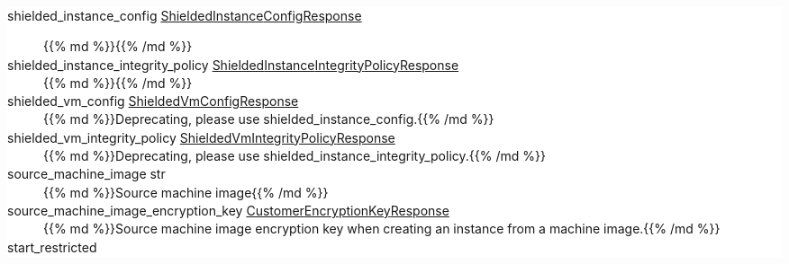 <a href="#shielded_instance_config_python" style="color: inherit; text-decoration: inherit;">shielded_<wbr>instance_<wbr>config</a>
</span>
        <span class="property-indicator"></span>
        <span class="property-type"><a href="#shieldedinstanceconfigresponse">Shielded<wbr>Instance<wbr>Config<wbr>Response</a></span>
    </dt>
    <dd>{{% md %}}{{% /md %}}</dd><dt class="property-"
            title="">
        <span id="shielded_instance_integrity_policy_python">
<a href="#shielded_instance_integrity_policy_python" style="color: inherit; text-decoration: inherit;">shielded_<wbr>instance_<wbr>integrity_<wbr>policy</a>
</span>
        <span class="property-indicator"></span>
        <span class="property-type"><a href="#shieldedinstanceintegritypolicyresponse">Shielded<wbr>Instance<wbr>Integrity<wbr>Policy<wbr>Response</a></span>
    </dt>
    <dd>{{% md %}}{{% /md %}}</dd><dt class="property-"
            title="">
        <span id="shielded_vm_config_python">
<a href="#shielded_vm_config_python" style="color: inherit; text-decoration: inherit;">shielded_<wbr>vm_<wbr>config</a>
</span>
        <span class="property-indicator"></span>
        <span class="property-type"><a href="#shieldedvmconfigresponse">Shielded<wbr>Vm<wbr>Config<wbr>Response</a></span>
    </dt>
    <dd>{{% md %}}Deprecating, please use shielded_instance_config.{{% /md %}}</dd><dt class="property-"
            title="">
        <span id="shielded_vm_integrity_policy_python">
<a href="#shielded_vm_integrity_policy_python" style="color: inherit; text-decoration: inherit;">shielded_<wbr>vm_<wbr>integrity_<wbr>policy</a>
</span>
        <span class="property-indicator"></span>
        <span class="property-type"><a href="#shieldedvmintegritypolicyresponse">Shielded<wbr>Vm<wbr>Integrity<wbr>Policy<wbr>Response</a></span>
    </dt>
    <dd>{{% md %}}Deprecating, please use shielded_instance_integrity_policy.{{% /md %}}</dd><dt class="property-"
            title="">
        <span id="source_machine_image_python">
<a href="#source_machine_image_python" style="color: inherit; text-decoration: inherit;">source_<wbr>machine_<wbr>image</a>
</span>
        <span class="property-indicator"></span>
        <span class="property-type">str</span>
    </dt>
    <dd>{{% md %}}Source machine image{{% /md %}}</dd><dt class="property-"
            title="">
        <span id="source_machine_image_encryption_key_python">
<a href="#source_machine_image_encryption_key_python" style="color: inherit; text-decoration: inherit;">source_<wbr>machine_<wbr>image_<wbr>encryption_<wbr>key</a>
</span>
        <span class="property-indicator"></span>
        <span class="property-type"><a href="#customerencryptionkeyresponse">Customer<wbr>Encryption<wbr>Key<wbr>Response</a></span>
    </dt>
    <dd>{{% md %}}Source machine image encryption key when creating an instance from a machine image.{{% /md %}}</dd><dt class="property-"
            title="">
        <span id="start_restricted_python">
<a href="#start_restricted_python" style="color: inherit; text-decoration: inherit;">start_<wbr>restricted</a>